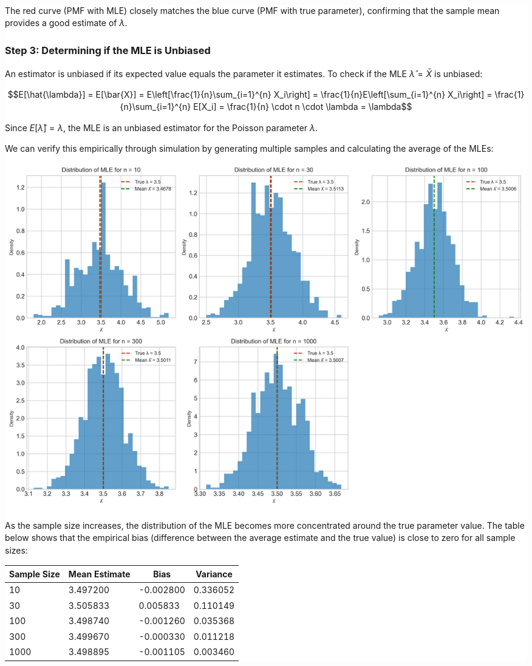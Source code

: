 The red curve (PMF with MLE) closely matches the blue curve (PMF with true parameter), confirming that the sample mean provides a good estimate of $\lambda$.

### Step 3: Determining if the MLE is Unbiased

An estimator is unbiased if its expected value equals the parameter it estimates. To check if the MLE $\hat{\lambda} = \bar{X}$ is unbiased:

$$E[\hat{\lambda}] = E[\bar{X}] = E\left[\frac{1}{n}\sum_{i=1}^{n} X_i\right] = \frac{1}{n}E\left[\sum_{i=1}^{n} X_i\right] = \frac{1}{n}\sum_{i=1}^{n} E[X_i] = \frac{1}{n} \cdot n \cdot \lambda = \lambda$$

Since $E[\hat{\lambda}] = \lambda$, the MLE is an unbiased estimator for the Poisson parameter $\lambda$.

We can verify this empirically through simulation by generating multiple samples and calculating the average of the MLEs:

![MLE Distributions](../Images/L2_3_3/mle_distributions.png)

As the sample size increases, the distribution of the MLE becomes more concentrated around the true parameter value. The table below shows that the empirical bias (difference between the average estimate and the true value) is close to zero for all sample sizes:

| Sample Size | Mean Estimate | Bias | Variance |
|-------------|---------------|------|----------|
| 10 | 3.497200 | -0.002800 | 0.336052 |
| 30 | 3.505833 | 0.005833 | 0.110149 |
| 100 | 3.498740 | -0.001260 | 0.035368 |
| 300 | 3.499670 | -0.000330 | 0.011218 |
| 1000 | 3.498895 | -0.001105 | 0.003460 |
